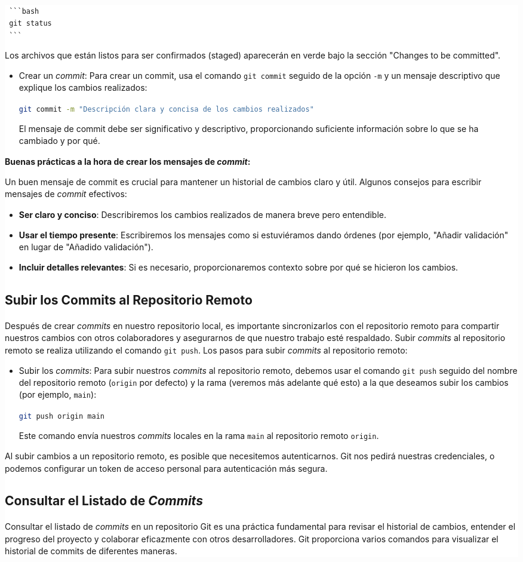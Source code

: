      ```bash
     git status
     ```
   Los archivos que están listos para ser confirmados (staged) aparecerán en verde bajo la sección "Changes to be committed".

- Crear un *commit*: Para crear un commit, usa el comando `git commit` seguido de la opción `-m` y un mensaje descriptivo que explique los cambios realizados:

     ```bash
     git commit -m "Descripción clara y concisa de los cambios realizados"
     ```
   El mensaje de commit debe ser significativo y descriptivo, proporcionando suficiente información sobre lo que se ha cambiado y por qué.

**Buenas prácticas a la hora de crear los mensajes de *commit*:**

Un buen mensaje de commit es crucial para mantener un historial de cambios claro y útil. Algunos consejos para escribir mensajes de *commit* efectivos:

- **Ser claro y conciso**: Describiremos los cambios realizados de manera breve pero entendible.

- **Usar el tiempo presente**: Escribiremos los mensajes como si estuviéramos dando órdenes (por ejemplo, "Añadir validación" en lugar de "Añadido validación").

- **Incluir detalles relevantes**: Si es necesario, proporcionaremos contexto sobre por qué se hicieron los cambios.



## Subir los Commits al Repositorio Remoto

Después de crear *commits* en nuestro repositorio local, es importante sincronizarlos con el repositorio remoto para compartir nuestros cambios con otros colaboradores y asegurarnos de que nuestro trabajo esté respaldado. Subir *commits* al repositorio remoto se realiza utilizando el comando `git push`. Los pasos para subir *commits* al repositorio remoto:

- Subir los *commits*: Para subir nuestros *commits* al repositorio remoto, debemos usar el comando `git push` seguido del nombre del repositorio remoto (`origin` por defecto) y la rama (veremos más adelante qué esto) a la que deseamos subir los cambios (por ejemplo, `main`):

     ```bash
     git push origin main
     ```
   Este comando envía nuestros *commits* locales en la rama `main` al repositorio remoto `origin`.

Al subir cambios a un repositorio remoto, es posible que necesitemos autenticarnos. Git nos pedirá nuestras credenciales, o podemos configurar un token de acceso personal para autenticación más segura.



## Consultar el Listado de *Commits*

Consultar el listado de *commits* en un repositorio Git es una práctica fundamental para revisar el historial de cambios, entender el progreso del proyecto y colaborar eficazmente con otros desarrolladores. Git proporciona varios comandos para visualizar el historial de commits de diferentes maneras.
